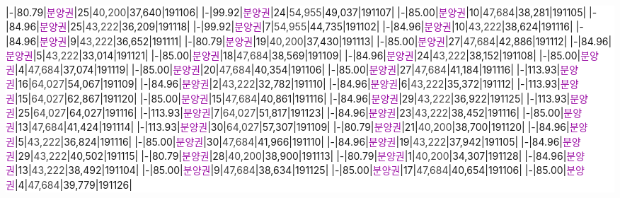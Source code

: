 |-|80.79|<span style="color:#9C11A5">분양권</span>|25|<span style="color:#444444">40,200</span>|37,640|191106|
|-|99.92|<span style="color:#9C11A5">분양권</span>|24|<span style="color:#444444">54,955</span>|49,037|191107|
|-|85.00|<span style="color:#9C11A5">분양권</span>|10|<span style="color:#444444">47,684</span>|38,281|191105|
|-|84.96|<span style="color:#9C11A5">분양권</span>|25|<span style="color:#444444">43,222</span>|36,209|191118|
|-|99.92|<span style="color:#9C11A5">분양권</span>|7|<span style="color:#444444">54,955</span>|44,735|191102|
|-|84.96|<span style="color:#9C11A5">분양권</span>|10|<span style="color:#444444">43,222</span>|38,624|191116|
|-|84.96|<span style="color:#9C11A5">분양권</span>|9|<span style="color:#444444">43,222</span>|36,652|191111|
|-|80.79|<span style="color:#9C11A5">분양권</span>|19|<span style="color:#444444">40,200</span>|37,430|191113|
|-|85.00|<span style="color:#9C11A5">분양권</span>|27|<span style="color:#444444">47,684</span>|42,886|191112|
|-|84.96|<span style="color:#9C11A5">분양권</span>|5|<span style="color:#444444">43,222</span>|33,014|191121|
|-|85.00|<span style="color:#9C11A5">분양권</span>|18|<span style="color:#444444">47,684</span>|38,569|191109|
|-|84.96|<span style="color:#9C11A5">분양권</span>|24|<span style="color:#444444">43,222</span>|38,152|191108|
|-|85.00|<span style="color:#9C11A5">분양권</span>|4|<span style="color:#444444">47,684</span>|37,074|191119|
|-|85.00|<span style="color:#9C11A5">분양권</span>|20|<span style="color:#444444">47,684</span>|40,354|191106|
|-|85.00|<span style="color:#9C11A5">분양권</span>|27|<span style="color:#444444">47,684</span>|41,184|191116|
|-|113.93|<span style="color:#9C11A5">분양권</span>|16|<span style="color:#444444">64,027</span>|54,067|191109|
|-|84.96|<span style="color:#9C11A5">분양권</span>|2|<span style="color:#444444">43,222</span>|32,782|191110|
|-|84.96|<span style="color:#9C11A5">분양권</span>|6|<span style="color:#444444">43,222</span>|35,372|191112|
|-|113.93|<span style="color:#9C11A5">분양권</span>|15|<span style="color:#444444">64,027</span>|62,867|191120|
|-|85.00|<span style="color:#9C11A5">분양권</span>|15|<span style="color:#444444">47,684</span>|40,861|191116|
|-|84.96|<span style="color:#9C11A5">분양권</span>|29|<span style="color:#444444">43,222</span>|36,922|191125|
|-|113.93|<span style="color:#9C11A5">분양권</span>|25|<span style="color:#444444">64,027</span>|64,027|191116|
|-|113.93|<span style="color:#9C11A5">분양권</span>|7|<span style="color:#444444">64,027</span>|51,817|191123|
|-|84.96|<span style="color:#9C11A5">분양권</span>|23|<span style="color:#444444">43,222</span>|38,452|191116|
|-|85.00|<span style="color:#9C11A5">분양권</span>|13|<span style="color:#444444">47,684</span>|41,424|191114|
|-|113.93|<span style="color:#9C11A5">분양권</span>|30|<span style="color:#444444">64,027</span>|57,307|191109|
|-|80.79|<span style="color:#9C11A5">분양권</span>|21|<span style="color:#444444">40,200</span>|38,700|191120|
|-|84.96|<span style="color:#9C11A5">분양권</span>|5|<span style="color:#444444">43,222</span>|36,824|191116|
|-|85.00|<span style="color:#9C11A5">분양권</span>|30|<span style="color:#444444">47,684</span>|41,966|191110|
|-|84.96|<span style="color:#9C11A5">분양권</span>|19|<span style="color:#444444">43,222</span>|37,942|191105|
|-|84.96|<span style="color:#9C11A5">분양권</span>|29|<span style="color:#444444">43,222</span>|40,502|191115|
|-|80.79|<span style="color:#9C11A5">분양권</span>|28|<span style="color:#444444">40,200</span>|38,900|191113|
|-|80.79|<span style="color:#9C11A5">분양권</span>|1|<span style="color:#444444">40,200</span>|34,307|191128|
|-|84.96|<span style="color:#9C11A5">분양권</span>|13|<span style="color:#444444">43,222</span>|38,492|191104|
|-|85.00|<span style="color:#9C11A5">분양권</span>|9|<span style="color:#444444">47,684</span>|38,634|191125|
|-|85.00|<span style="color:#9C11A5">분양권</span>|17|<span style="color:#444444">47,684</span>|40,654|191106|
|-|85.00|<span style="color:#9C11A5">분양권</span>|4|<span style="color:#444444">47,684</span>|39,779|191126|